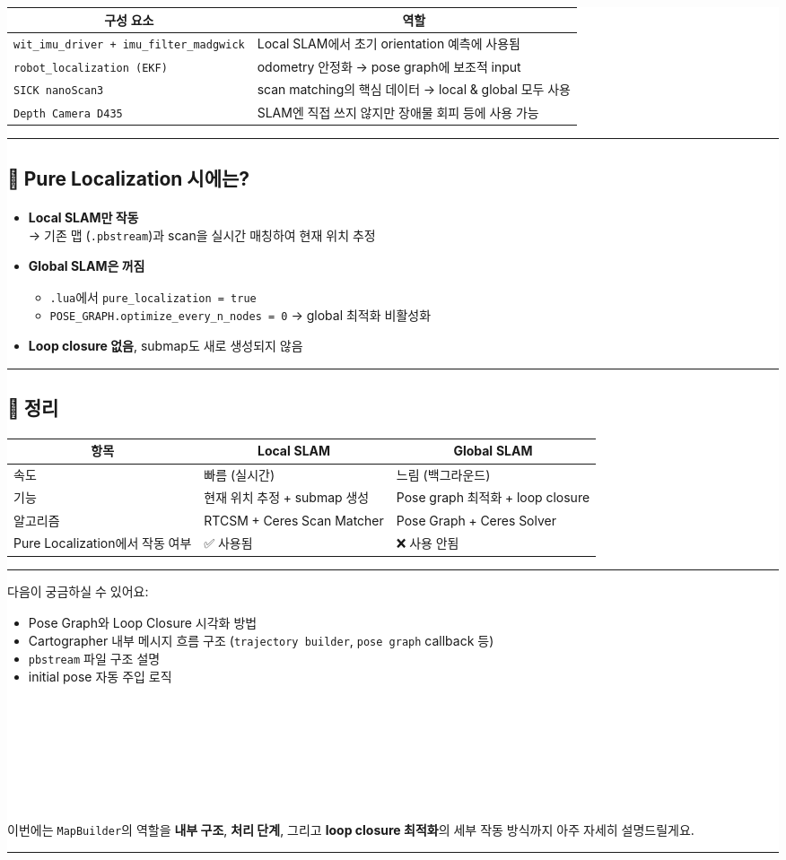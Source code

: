 | 구성 요소 | 역할 |
|-----------|------|
| `wit_imu_driver + imu_filter_madgwick` | Local SLAM에서 초기 orientation 예측에 사용됨 |
| `robot_localization (EKF)` | odometry 안정화 → pose graph에 보조적 input |
| `SICK nanoScan3` | scan matching의 핵심 데이터 → local & global 모두 사용 |
| `Depth Camera D435` | SLAM엔 직접 쓰지 않지만 장애물 회피 등에 사용 가능 |

---

## 🧭 Pure Localization 시에는?

- **Local SLAM만 작동**  
  → 기존 맵 (`.pbstream`)과 scan을 실시간 매칭하여 현재 위치 추정

- **Global SLAM은 꺼짐**  
  - `.lua`에서 `pure_localization = true`  
  - `POSE_GRAPH.optimize_every_n_nodes = 0` → global 최적화 비활성화

- **Loop closure 없음**, submap도 새로 생성되지 않음

---

## 🔧 정리

| 항목 | Local SLAM | Global SLAM |
|------|------------|-------------|
| 속도 | 빠름 (실시간) | 느림 (백그라운드) |
| 기능 | 현재 위치 추정 + submap 생성 | Pose graph 최적화 + loop closure |
| 알고리즘 | RTCSM + Ceres Scan Matcher | Pose Graph + Ceres Solver |
| Pure Localization에서 작동 여부 | ✅ 사용됨 | ❌ 사용 안됨 |

---

다음이 궁금하실 수 있어요:
- Pose Graph와 Loop Closure 시각화 방법
- Cartographer 내부 메시지 흐름 구조 (`trajectory builder`, `pose graph` callback 등)
- `pbstream` 파일 구조 설명
- initial pose 자동 주입 로직

<br>
<br>
<br>
<br>
<br>
<br>


이번에는 `MapBuilder`의 역할을 **내부 구조**, **처리 단계**, 그리고 **loop closure 최적화**의 세부 작동 방식까지 아주 자세히 설명드릴게요.

---